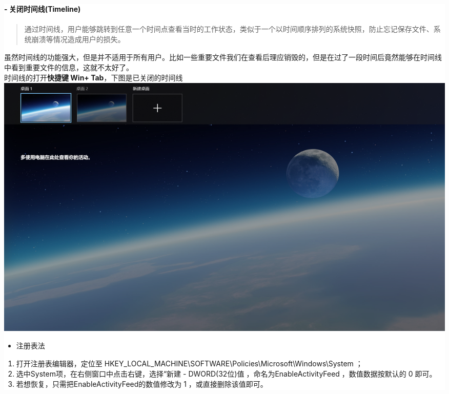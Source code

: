 #### - 关闭时间线(Timeline)
> 通过时间线，用户能够跳转到任意一个时间点查看当时的工作状态，类似于一个以时间顺序排列的系统快照，防止忘记保存文件、系统崩溃等情况造成用户的损失。

虽然时间线的功能强大，但是并不适用于所有用户。比如一些重要文件我们在查看后理应销毁的，但是在过了一段时间后竟然能够在时间线中看到重要文件的信息，这就不太好了。  <br />  时间线的打开**快捷键 Win+ Tab**，下图是已关闭的时间线  <br />  ![](./assets/1643807408355-ea3b37a8-5406-4900-a226-e7979a068381.png)

- 注册表法
1. 打开注册表编辑器，定位至 HKEY_LOCAL_MACHINE\SOFTWARE\Policies\Microsoft\Windows\System ；
2. 选中System项，在右侧窗口中点击右键，选择“新建 - DWORD(32位)值 ，命名为EnableActivityFeed ，数值数据按默认的 0 即可。
3. 若想恢复，只需把EnableActivityFeed的数值修改为 1 ，或直接删除该值即可。
